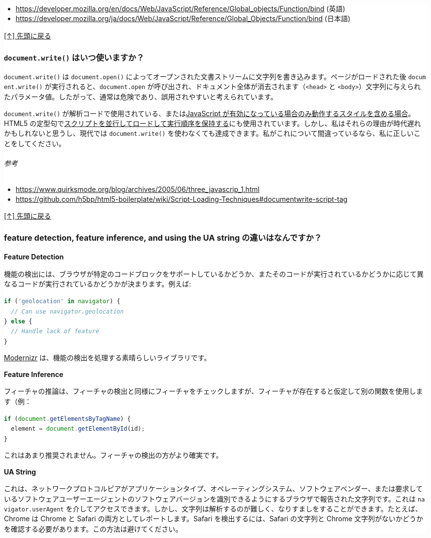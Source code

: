 - https://developer.mozilla.org/en/docs/Web/JavaScript/Reference/Global_objects/Function/bind (英語)
- https://developer.mozilla.org/ja/docs/Web/JavaScript/Reference/Global_Objects/Function/bind (日本語)

[[↑] 先頭に戻る](#js-に関する質問)

### `document.write()` はいつ使いますか？

`document.write()` は `document.open()` によってオープンされた文書ストリームに文字列を書き込みます。ページがロードされた後 `document.write()` が実行されると、`document.open` が呼び出され、ドキュメント全体が消去されます（`<head>` と `<body>`）文字列に与えられたパラメータ値。したがって、通常は危険であり、誤用されやすいと考えられています。

`document.write()` が解析コードで使用されている、または[JavaScript が有効になっている場合のみ動作するスタイルを含める場合](https://www.quirksmode.org/blog/archives/2005/06/three_javascrip_1.html)。HTML5 の定型句で[スクリプトを並行してロードして実行順序を保持する](https://github.com/paulirish/html5-boilerplate/wiki/Script-Loading-Techniques#documentwrite-script-tag)にも使用されています。しかし、私はそれらの理由が時代遅れかもしれないと思うし、現代では `document.write()` を使わなくても達成できます。私がこれについて間違っているなら、私に正しいことをしてください。

###### 参考

- https://www.quirksmode.org/blog/archives/2005/06/three_javascrip_1.html
- https://github.com/h5bp/html5-boilerplate/wiki/Script-Loading-Techniques#documentwrite-script-tag

[[↑] 先頭に戻る](#js-に関する質問)

### feature detection, feature inference, and using the UA string の違いはなんですか？

**Feature Detection**

機能の検出には、ブラウザが特定のコードブロックをサポートしているかどうか、またそのコードが実行されているかどうかに応じて異なるコードが実行されているかどうかが決まります。例えば:

```js
if ('geolocation' in navigator) {
  // Can use navigator.geolocation
} else {
  // Handle lack of feature
}
```

[Modernizr](https://modernizr.com/) は、機能の検出を処理する素晴らしいライブラリです。

**Feature Inference**

フィーチャの推論は、フィーチャの検出と同様にフィーチャをチェックしますが、フィーチャが存在すると仮定して別の関数を使用します（例：

```js
if (document.getElementsByTagName) {
  element = document.getElementById(id);
}
```

これはあまり推奨されません。フィーチャの検出の方がより確実です。

**UA String**

これは、ネットワークプロトコルピアがアプリケーションタイプ、オペレーティングシステム、ソフトウェアベンダー、または要求しているソフトウェアユーザーエージェントのソフトウェアバージョンを識別できるようにするブラウザで報告された文字列です。これは `navigator.userAgent` を介してアクセスできます。しかし、文字列は解析するのが難しく、なりすましをすることができます。たとえば、Chrome は Chrome と Safari の両方としてレポートします。Safari を検出するには、Safari の文字列と Chrome 文字列がないかどうかを確認する必要があります。この方法は避けてください。
